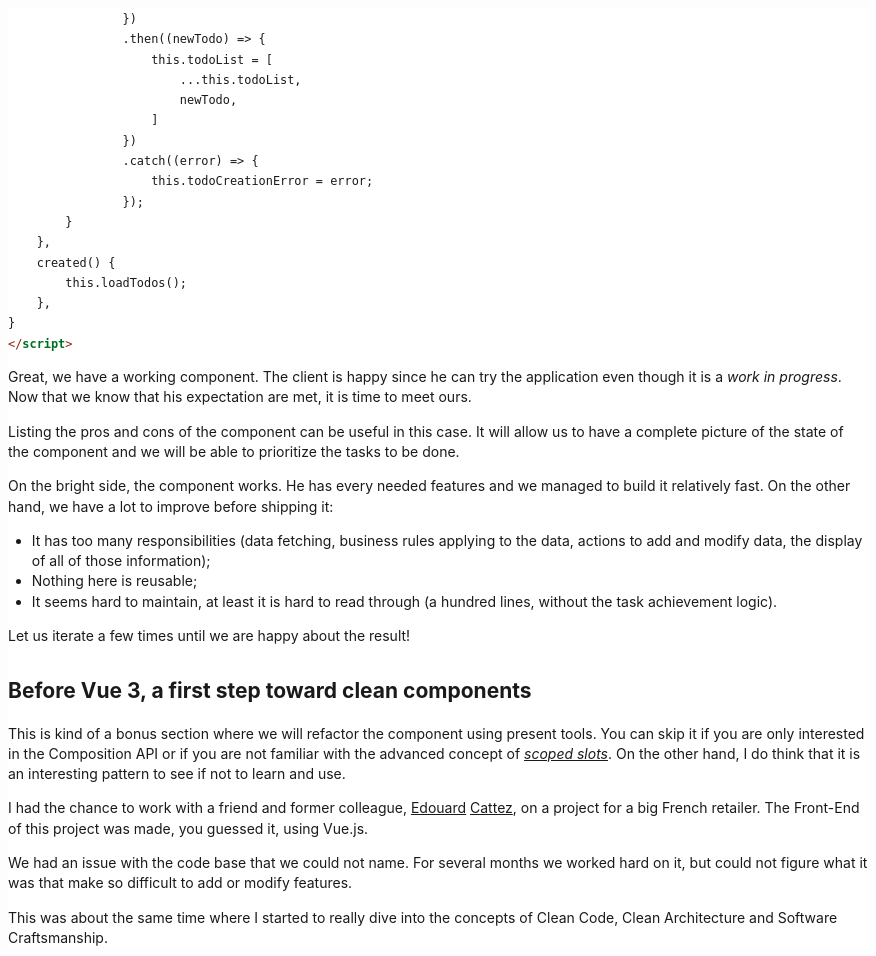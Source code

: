 ```html
                })
                .then((newTodo) => {
                    this.todoList = [
                        ...this.todoList,
                        newTodo,
                    ]
                })
                .catch((error) => {
                    this.todoCreationError = error;
                });
        }
    },
    created() {
        this.loadTodos();
    },
}
</script>
```

Great, we have a working component. The client is happy since he can try the application even though it is a *work in progress*. Now that we know that his expectation are met, it is time to meet ours.

Listing the pros and cons of the component can be useful in this case. It will allow us to have a complete picture of the state of the component and we will be able to prioritize the tasks to be done.

On the bright side, the component works. He has every needed features and we managed to build it relatively fast. On the other hand, we have a lot to improve before shipping it:

- It has too many responsibilities (data fetching, business rules applying to the data, actions to add and modify data, the display of all of those information);
- Nothing here is reusable;
- It seems hard to maintain, at least it is hard to read through (a hundred lines, without the task achievement logic).

Let us iterate a few times until we are happy about the result!

## Before Vue 3, a first step toward clean components

This is kind of a bonus section where we will refactor the component using present tools. You can skip it if you are only interested in the Composition API or if you are not familiar with the advanced concept of [*scoped slots*](https://vuejs.org/v2/guide/components-slots.html#Scoped-Slots). On the other hand, I do think that it is an interesting pattern to see if not to learn and use.

I had the chance to work with a friend and former colleague, [Edouard](https://twitter.com/ecattez) [Cattez](https://github.com/ecattez), on a project for a big French retailer. The Front-End of this project was made, you guessed it, using Vue.js.

We had an issue with the code base that we could not name. For several months we worked hard on it, but could not figure what it was that make so difficult to add or modify features.

This was about the same time where I started to really dive into the concepts of Clean Code, Clean Architecture and Software Craftsmanship.
